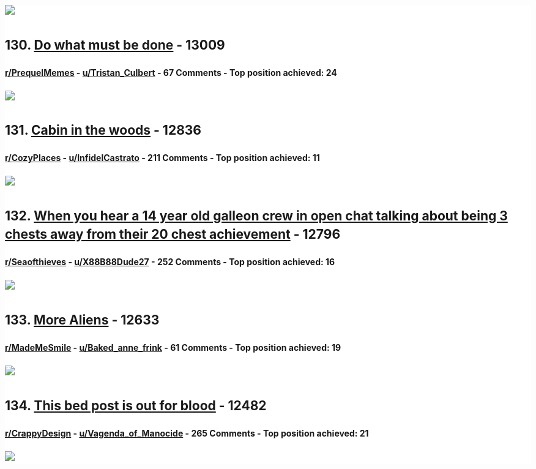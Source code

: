 <a href="https://i.redd.it/purr5s4x7up01.jpg"><img src="https://b.thumbs.redditmedia.com/4EAGoUCuCSE0j4AJN_BnnTEIlTA3wsPdZujJWTyOcgA.jpg"></img></a>

## 130. [Do what must be done](http://reddit.com/r/PrequelMemes/comments/89tedb/do_what_must_be_done/) - 13009
#### [r/PrequelMemes](http://reddit.com/r/PrequelMemes) - [u/Tristan_Culbert](http://reddit.com/u/Tristan_Culbert) - 67 Comments - Top position achieved: 24

<a href="https://i.redd.it/sgt42gjdgyp01.png"><img src="https://b.thumbs.redditmedia.com/4gmNUb-cHlqF78o10w0s_k7cMoug_PKGoGeZCx_fjUk.jpg"></img></a>

## 131. [Cabin in the woods](http://reddit.com/r/CozyPlaces/comments/89nzjo/cabin_in_the_woods/) - 12836
#### [r/CozyPlaces](http://reddit.com/r/CozyPlaces) - [u/InfidelCastrato](http://reddit.com/u/InfidelCastrato) - 211 Comments - Top position achieved: 11

<a href="https://i.redd.it/mt965cs82vp01.jpg"><img src="https://b.thumbs.redditmedia.com/zPaHEM_-45EajRcnsuY_j9tz0zdimUtue72E6jWHdLA.jpg"></img></a>

## 132. [When you hear a 14 year old galleon crew in open chat talking about being 3 chests away from their 20 chest achievement](http://reddit.com/r/Seaofthieves/comments/89rwjy/when_you_hear_a_14_year_old_galleon_crew_in_open/) - 12796
#### [r/Seaofthieves](http://reddit.com/r/Seaofthieves) - [u/X88B88Dude27](http://reddit.com/u/X88B88Dude27) - 252 Comments - Top position achieved: 16

<a href="https://i.imgur.com/olB0hX5.gif"><img src="https://b.thumbs.redditmedia.com/T4uKFYmg0ZUW--1cSzG7tN8RycSMPNVl0NqtebKyQ2c.jpg"></img></a>

## 133. [More Aliens](http://reddit.com/r/MadeMeSmile/comments/89ljrx/more_aliens/) - 12633
#### [r/MadeMeSmile](http://reddit.com/r/MadeMeSmile) - [u/Baked_anne_frink](http://reddit.com/u/Baked_anne_frink) - 61 Comments - Top position achieved: 19

<a href="https://i.imgur.com/61NYscQ.gifv"><img src="https://b.thumbs.redditmedia.com/8ofr5MMRfJp1tsTXogWdZaVyO2cHFqpq4LUU0pqGzgE.jpg"></img></a>

## 134. [This bed post is out for blood](http://reddit.com/r/CrappyDesign/comments/89qa4l/this_bed_post_is_out_for_blood/) - 12482
#### [r/CrappyDesign](http://reddit.com/r/CrappyDesign) - [u/Vagenda_of_Manocide](http://reddit.com/u/Vagenda_of_Manocide) - 265 Comments - Top position achieved: 21

<a href="https://i.imgur.com/I8JM4FD.jpg"><img src="https://b.thumbs.redditmedia.com/pG8a_QR36Ge-bmOoKN6zh_p71yw__dV-iMh4vjekv1U.jpg"></img></a>
